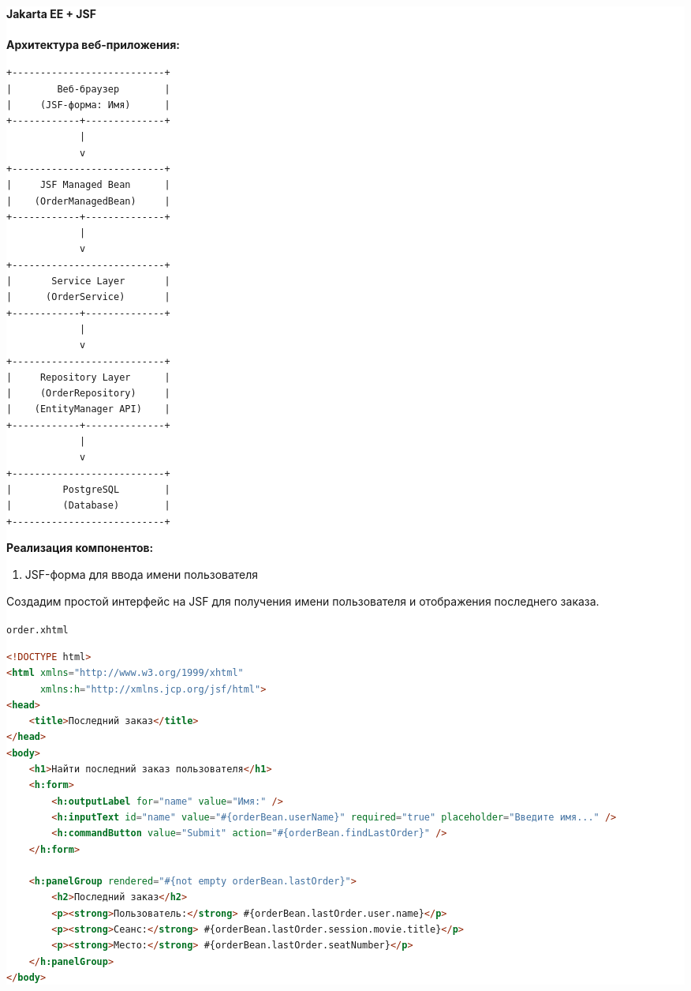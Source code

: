 #### Jakarta EE + JSF

**Архитектура веб-приложения:**

```
+---------------------------+
|        Веб-браузер        |
|     (JSF-форма: Имя)      |
+------------+--------------+
             |
             v
+---------------------------+
|     JSF Managed Bean      |
|    (OrderManagedBean)     |
+------------+--------------+
             |
             v
+---------------------------+
|       Service Layer       |
|      (OrderService)       |
+------------+--------------+
             |
             v
+---------------------------+
|     Repository Layer      |
|     (OrderRepository)     |
|    (EntityManager API)    |
+------------+--------------+
             |
             v
+---------------------------+
|         PostgreSQL        |
|         (Database)        |
+---------------------------+
```

**Реализация компонентов:**

1. JSF-форма для ввода имени пользователя

Создадим простой интерфейс на JSF для получения имени пользователя и отображения последнего заказа.

`order.xhtml`

```html
<!DOCTYPE html>
<html xmlns="http://www.w3.org/1999/xhtml"
      xmlns:h="http://xmlns.jcp.org/jsf/html">
<head>
    <title>Последний заказ</title>
</head>
<body>
    <h1>Найти последний заказ пользователя</h1>
    <h:form>
        <h:outputLabel for="name" value="Имя:" />
        <h:inputText id="name" value="#{orderBean.userName}" required="true" placeholder="Введите имя..." />
        <h:commandButton value="Submit" action="#{orderBean.findLastOrder}" />
    </h:form>

    <h:panelGroup rendered="#{not empty orderBean.lastOrder}">
        <h2>Последний заказ</h2>
        <p><strong>Пользователь:</strong> #{orderBean.lastOrder.user.name}</p>
        <p><strong>Сеанс:</strong> #{orderBean.lastOrder.session.movie.title}</p>
        <p><strong>Место:</strong> #{orderBean.lastOrder.seatNumber}</p>
    </h:panelGroup>
</body>
```